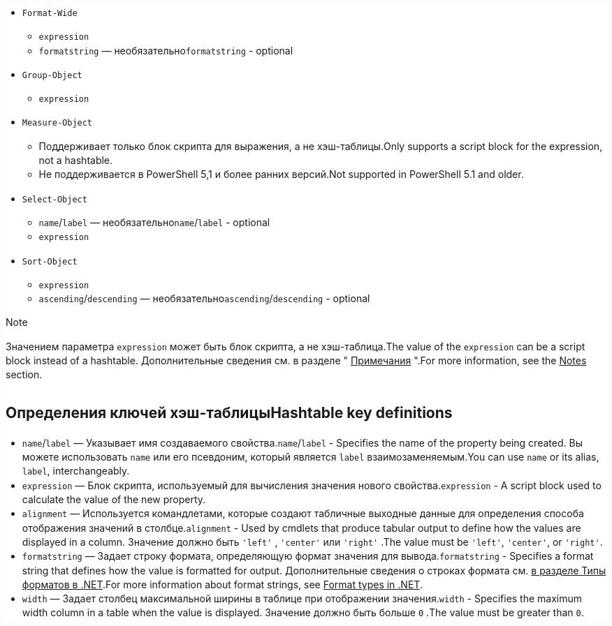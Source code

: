 - `Format-Wide`
  - `expression`
  - <span data-ttu-id="f5404-125">`formatstring` — необязательно</span><span class="sxs-lookup"><span data-stu-id="f5404-125">`formatstring` - optional</span></span>

- `Group-Object`
  - `expression`

- `Measure-Object`
  - <span data-ttu-id="f5404-126">Поддерживает только блок скрипта для выражения, а не хэш-таблицы.</span><span class="sxs-lookup"><span data-stu-id="f5404-126">Only supports a script block for the expression, not a hashtable.</span></span>
  - <span data-ttu-id="f5404-127">Не поддерживается в PowerShell 5,1 и более ранних версий.</span><span class="sxs-lookup"><span data-stu-id="f5404-127">Not supported in PowerShell 5.1 and older.</span></span>

- `Select-Object`
  - <span data-ttu-id="f5404-128">`name`/`label` — необязательно</span><span class="sxs-lookup"><span data-stu-id="f5404-128">`name`/`label` - optional</span></span>
  - `expression`

- `Sort-Object`
  - `expression`
  - <span data-ttu-id="f5404-129">`ascending`/`descending` — необязательно</span><span class="sxs-lookup"><span data-stu-id="f5404-129">`ascending`/`descending` - optional</span></span>

> [!NOTE]
> <span data-ttu-id="f5404-130">Значением параметра `expression` может быть блок скрипта, а не хэш-таблица.</span><span class="sxs-lookup"><span data-stu-id="f5404-130">The value of the `expression` can be a script block instead of a hashtable.</span></span> <span data-ttu-id="f5404-131">Дополнительные сведения см. в разделе " [Примечания](#notes) ".</span><span class="sxs-lookup"><span data-stu-id="f5404-131">For more information, see the [Notes](#notes) section.</span></span>

## <a name="hashtable-key-definitions"></a><span data-ttu-id="f5404-132">Определения ключей хэш-таблицы</span><span class="sxs-lookup"><span data-stu-id="f5404-132">Hashtable key definitions</span></span>

- <span data-ttu-id="f5404-133">`name`/`label` — Указывает имя создаваемого свойства.</span><span class="sxs-lookup"><span data-stu-id="f5404-133">`name`/`label` - Specifies the name of the property being created.</span></span> <span data-ttu-id="f5404-134">Вы можете использовать `name` или его псевдоним, который является `label` взаимозаменяемым.</span><span class="sxs-lookup"><span data-stu-id="f5404-134">You can use `name` or its alias, `label`, interchangeably.</span></span>
- <span data-ttu-id="f5404-135">`expression` — Блок скрипта, используемый для вычисления значения нового свойства.</span><span class="sxs-lookup"><span data-stu-id="f5404-135">`expression` - A script block used to calculate the value of the new property.</span></span>
- <span data-ttu-id="f5404-136">`alignment` — Используется командлетами, которые создают табличные выходные данные для определения способа отображения значений в столбце.</span><span class="sxs-lookup"><span data-stu-id="f5404-136">`alignment` - Used by cmdlets that produce tabular output to define how the values are displayed in a column.</span></span> <span data-ttu-id="f5404-137">Значение должно быть `'left'` , `'center'` или `'right'` .</span><span class="sxs-lookup"><span data-stu-id="f5404-137">The value must be `'left'`, `'center'`, or `'right'`.</span></span>
- <span data-ttu-id="f5404-138">`formatstring` — Задает строку формата, определяющую формат значения для вывода.</span><span class="sxs-lookup"><span data-stu-id="f5404-138">`formatstring` - Specifies a format string that defines how the value is formatted for output.</span></span> <span data-ttu-id="f5404-139">Дополнительные сведения о строках формата см. [в разделе Типы форматов в .NET](/dotnet/standard/base-types/formatting-types).</span><span class="sxs-lookup"><span data-stu-id="f5404-139">For more information about format strings, see [Format types in .NET](/dotnet/standard/base-types/formatting-types).</span></span>
- <span data-ttu-id="f5404-140">`width` — Задает столбец максимальной ширины в таблице при отображении значения.</span><span class="sxs-lookup"><span data-stu-id="f5404-140">`width` - Specifies the maximum width column in a table when the value is displayed.</span></span> <span data-ttu-id="f5404-141">Значение должно быть больше `0` .</span><span class="sxs-lookup"><span data-stu-id="f5404-141">The value must be greater than `0`.</span></span>